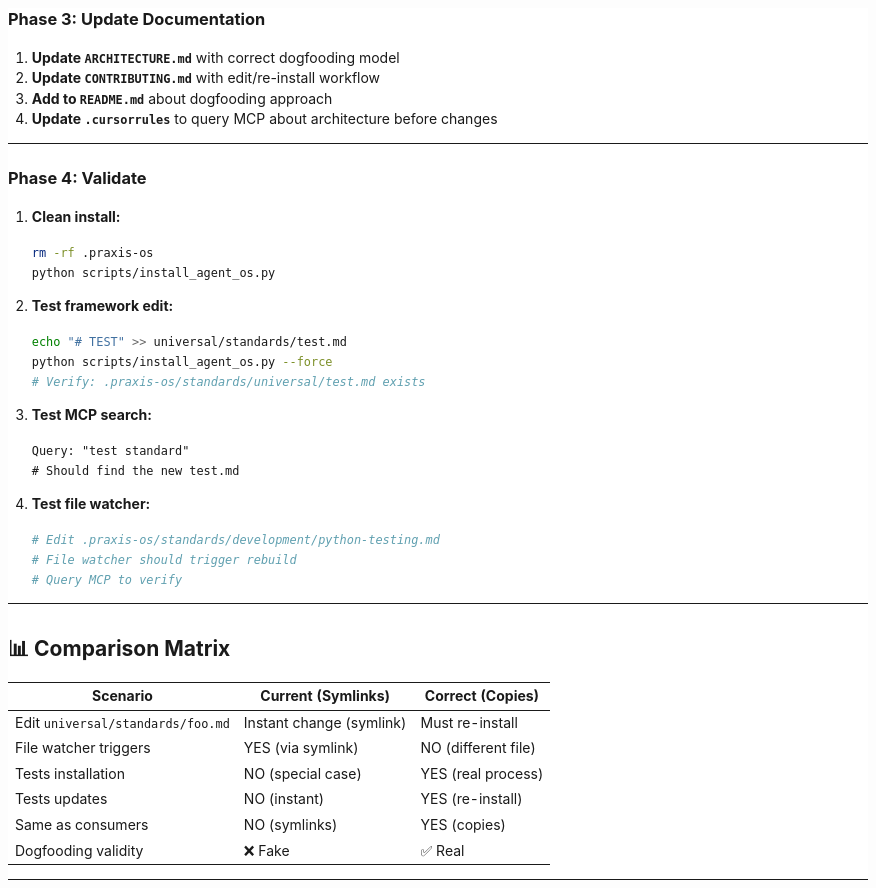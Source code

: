 
### Phase 3: Update Documentation

1. **Update `ARCHITECTURE.md`** with correct dogfooding model
2. **Update `CONTRIBUTING.md`** with edit/re-install workflow
3. **Add to `README.md`** about dogfooding approach
4. **Update `.cursorrules`** to query MCP about architecture before changes

---

### Phase 4: Validate

1. **Clean install:**
   ```bash
   rm -rf .praxis-os
   python scripts/install_agent_os.py
   ```

2. **Test framework edit:**
   ```bash
   echo "# TEST" >> universal/standards/test.md
   python scripts/install_agent_os.py --force
   # Verify: .praxis-os/standards/universal/test.md exists
   ```

3. **Test MCP search:**
   ```
   Query: "test standard"
   # Should find the new test.md
   ```

4. **Test file watcher:**
   ```bash
   # Edit .praxis-os/standards/development/python-testing.md
   # File watcher should trigger rebuild
   # Query MCP to verify
   ```

---

## 📊 Comparison Matrix

| Scenario | Current (Symlinks) | Correct (Copies) |
|----------|-------------------|------------------|
| Edit `universal/standards/foo.md` | Instant change (symlink) | Must re-install |
| File watcher triggers | YES (via symlink) | NO (different file) |
| Tests installation | NO (special case) | YES (real process) |
| Tests updates | NO (instant) | YES (re-install) |
| Same as consumers | NO (symlinks) | YES (copies) |
| Dogfooding validity | ❌ Fake | ✅ Real |

---
